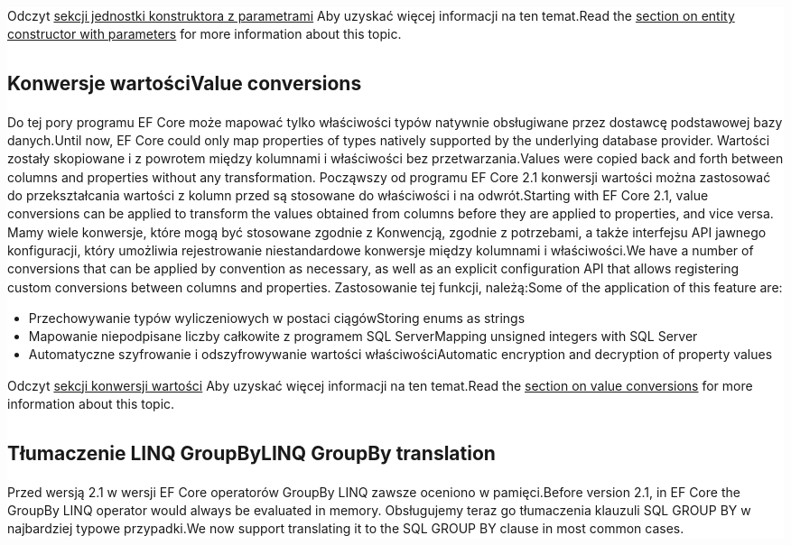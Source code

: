 <span data-ttu-id="a8dbb-111">Odczyt [sekcji jednostki konstruktora z parametrami](xref:core/modeling/constructors) Aby uzyskać więcej informacji na ten temat.</span><span class="sxs-lookup"><span data-stu-id="a8dbb-111">Read the [section on entity constructor with parameters](xref:core/modeling/constructors) for more information about this topic.</span></span>

## <a name="value-conversions"></a><span data-ttu-id="a8dbb-112">Konwersje wartości</span><span class="sxs-lookup"><span data-stu-id="a8dbb-112">Value conversions</span></span>
<span data-ttu-id="a8dbb-113">Do tej pory programu EF Core może mapować tylko właściwości typów natywnie obsługiwane przez dostawcę podstawowej bazy danych.</span><span class="sxs-lookup"><span data-stu-id="a8dbb-113">Until now, EF Core could only map properties of types natively supported by the underlying database provider.</span></span> <span data-ttu-id="a8dbb-114">Wartości zostały skopiowane i z powrotem między kolumnami i właściwości bez przetwarzania.</span><span class="sxs-lookup"><span data-stu-id="a8dbb-114">Values were copied back and forth between columns and properties without any transformation.</span></span> <span data-ttu-id="a8dbb-115">Począwszy od programu EF Core 2.1 konwersji wartości można zastosować do przekształcania wartości z kolumn przed są stosowane do właściwości i na odwrót.</span><span class="sxs-lookup"><span data-stu-id="a8dbb-115">Starting with EF Core 2.1, value conversions can be applied to transform the values obtained from columns before they are applied to properties, and vice versa.</span></span> <span data-ttu-id="a8dbb-116">Mamy wiele konwersje, które mogą być stosowane zgodnie z Konwencją, zgodnie z potrzebami, a także interfejsu API jawnego konfiguracji, który umożliwia rejestrowanie niestandardowe konwersje między kolumnami i właściwości.</span><span class="sxs-lookup"><span data-stu-id="a8dbb-116">We have a number of conversions that can be applied by convention as necessary, as well as an explicit configuration API that allows registering custom conversions between columns and properties.</span></span> <span data-ttu-id="a8dbb-117">Zastosowanie tej funkcji, należą:</span><span class="sxs-lookup"><span data-stu-id="a8dbb-117">Some of the application of this feature are:</span></span>

- <span data-ttu-id="a8dbb-118">Przechowywanie typów wyliczeniowych w postaci ciągów</span><span class="sxs-lookup"><span data-stu-id="a8dbb-118">Storing enums as strings</span></span>
- <span data-ttu-id="a8dbb-119">Mapowanie niepodpisane liczby całkowite z programem SQL Server</span><span class="sxs-lookup"><span data-stu-id="a8dbb-119">Mapping unsigned integers with SQL Server</span></span>
- <span data-ttu-id="a8dbb-120">Automatyczne szyfrowanie i odszyfrowywanie wartości właściwości</span><span class="sxs-lookup"><span data-stu-id="a8dbb-120">Automatic encryption and decryption of property values</span></span>

<span data-ttu-id="a8dbb-121">Odczyt [sekcji konwersji wartości](xref:core/modeling/value-conversions) Aby uzyskać więcej informacji na ten temat.</span><span class="sxs-lookup"><span data-stu-id="a8dbb-121">Read the [section on value conversions](xref:core/modeling/value-conversions) for more information about this topic.</span></span>  

## <a name="linq-groupby-translation"></a><span data-ttu-id="a8dbb-122">Tłumaczenie LINQ GroupBy</span><span class="sxs-lookup"><span data-stu-id="a8dbb-122">LINQ GroupBy translation</span></span>
<span data-ttu-id="a8dbb-123">Przed wersją 2.1 w wersji EF Core operatorów GroupBy LINQ zawsze oceniono w pamięci.</span><span class="sxs-lookup"><span data-stu-id="a8dbb-123">Before version 2.1, in EF Core the GroupBy LINQ operator would always be evaluated in memory.</span></span> <span data-ttu-id="a8dbb-124">Obsługujemy teraz go tłumaczenia klauzuli SQL GROUP BY w najbardziej typowe przypadki.</span><span class="sxs-lookup"><span data-stu-id="a8dbb-124">We now support translating it to the SQL GROUP BY clause in most common cases.</span></span>

